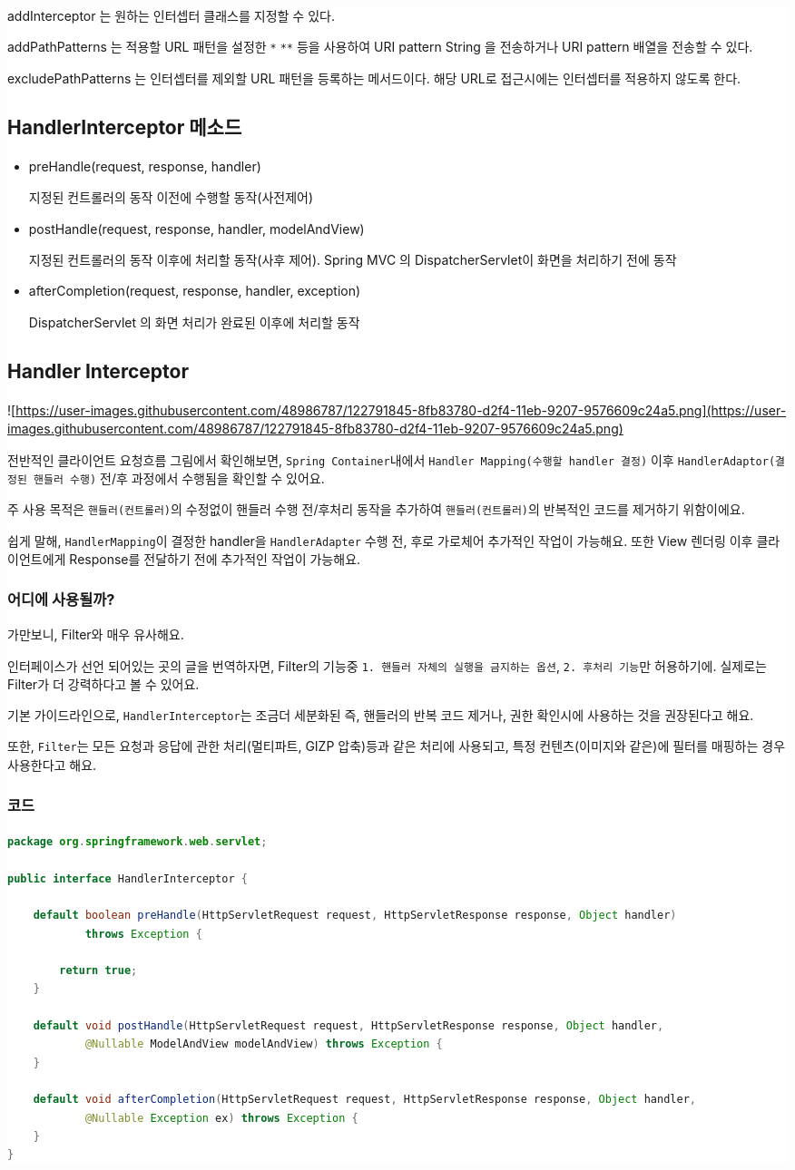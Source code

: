 
addInterceptor 는 원하는 인터셉터 클래스를 지정할 수 있다.

addPathPatterns 는 적용할 URL 패턴을 설정한 `*` `**` 등을 사용하여 URI pattern String 을 전송하거나 URI pattern 배열을 전송할 수 있다.

excludePathPatterns 는 인터셉터를 제외할 URL 패턴을 등록하는 메서드이다. 해당 URL로 접근시에는 인터셉터를 적용하지 않도록 한다.

## HandlerInterceptor 메소드

- preHandle(request, response, handler)

    지정된 컨트롤러의 동작 이전에 수행할 동작(사전제어)

- postHandle(request, response, handler, modelAndView)

    지정된 컨트롤러의 동작 이후에 처리할 동작(사후 제어). Spring MVC 의 DispatcherServlet이 화면을 처리하기 전에 동작

- afterCompletion(request, response, handler, exception)

    DispatcherServlet 의 화면 처리가 완료된 이후에 처리할 동작

## Handler Interceptor

![https://user-images.githubusercontent.com/48986787/122791845-8fb83780-d2f4-11eb-9207-9576609c24a5.png](https://user-images.githubusercontent.com/48986787/122791845-8fb83780-d2f4-11eb-9207-9576609c24a5.png)

전반적인 클라이언트 요청흐름 그림에서 확인해보면, `Spring Container`내에서 `Handler Mapping(수행할 handler 결정)` 이후 `HandlerAdaptor(결정된 핸들러 수행)` 전/후 과정에서 수행됨을 확인할 수 있어요.

주 사용 목적은 `핸들러(컨트롤러)`의 수정없이 핸들러 수행 전/후처리 동작을 추가하여 `핸들러(컨트롤러)`의 반복적인 코드를 제거하기 위함이에요.

쉽게 말해, `HandlerMapping`이 결정한 handler을 `HandlerAdapter` 수행 전, 후로 가로체어 추가적인 작업이 가능해요.  또한 View 렌더링 이후 클라이언트에게 Response를 전달하기 전에 추가적인 작업이 가능해요.

### 어디에 사용될까?

가만보니, Filter와 매우 유사해요.

인터페이스가 선언 되어있는 곳의 글을 번역하자면, Filter의 기능중 `1. 핸들러 자체의 실행을 금지하는 옵션`, `2. 후처리 기능`만 허용하기에. 실제로는 Filter가 더 강력하다고 볼 수 있어요.

기본 가이드라인으로, `HandlerInterceptor`는 조금더 세분화된 즉, 핸들러의 반복 코드 제거나, 권한 확인시에 사용하는 것을 권장된다고 해요.

또한, `Filter`는 모든 요청과 응답에 관한 처리(멀티파트, GIZP 압축)등과 같은 처리에 사용되고, 특정 컨텐츠(이미지와 같은)에 필터를 매핑하는 경우 사용한다고 해요.

### 코드

```java
package org.springframework.web.servlet;

public interface HandlerInterceptor {

	default boolean preHandle(HttpServletRequest request, HttpServletResponse response, Object handler)
			throws Exception {

		return true;
	}

	default void postHandle(HttpServletRequest request, HttpServletResponse response, Object handler,
			@Nullable ModelAndView modelAndView) throws Exception {
	}

	default void afterCompletion(HttpServletRequest request, HttpServletResponse response, Object handler,
			@Nullable Exception ex) throws Exception {
	}
}
```